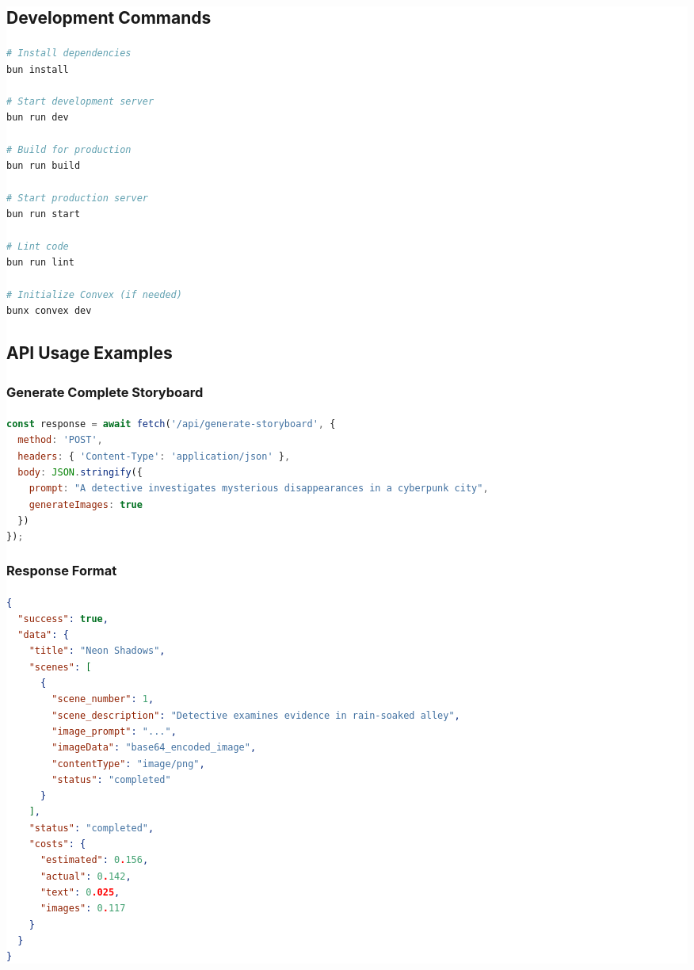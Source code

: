## Development Commands

```bash
# Install dependencies
bun install

# Start development server
bun run dev

# Build for production
bun run build

# Start production server
bun run start

# Lint code
bun run lint

# Initialize Convex (if needed)
bunx convex dev
```

## API Usage Examples

### Generate Complete Storyboard
```javascript
const response = await fetch('/api/generate-storyboard', {
  method: 'POST',
  headers: { 'Content-Type': 'application/json' },
  body: JSON.stringify({
    prompt: "A detective investigates mysterious disappearances in a cyberpunk city",
    generateImages: true
  })
});
```

### Response Format
```json
{
  "success": true,
  "data": {
    "title": "Neon Shadows",
    "scenes": [
      {
        "scene_number": 1,
        "scene_description": "Detective examines evidence in rain-soaked alley",
        "image_prompt": "...",
        "imageData": "base64_encoded_image",
        "contentType": "image/png",
        "status": "completed"
      }
    ],
    "status": "completed",
    "costs": {
      "estimated": 0.156,
      "actual": 0.142,
      "text": 0.025,
      "images": 0.117
    }
  }
}
```
